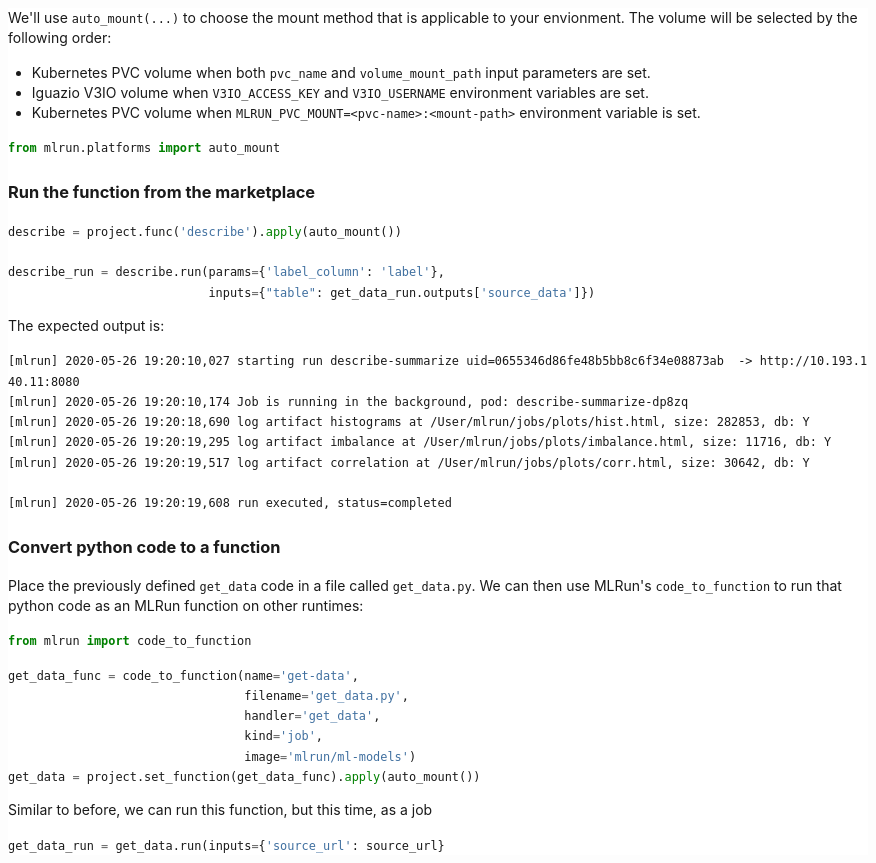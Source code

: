 We'll use `auto_mount(...)` to choose the mount method that is applicable to your envionment. The volume will be selected by the following order:
- Kubernetes PVC volume when both `pvc_name` and `volume_mount_path` input parameters are set.
- Iguazio V3IO volume when `V3IO_ACCESS_KEY` and `V3IO_USERNAME` environment variables are set.
- Kubernetes PVC volume when `MLRUN_PVC_MOUNT=<pvc-name>:<mount-path>` environment variable is set.

```python
from mlrun.platforms import auto_mount
```

### Run the function from the marketplace

```python
describe = project.func('describe').apply(auto_mount())

describe_run = describe.run(params={'label_column': 'label'},
                            inputs={"table": get_data_run.outputs['source_data']})
```

The expected output is:

``` text
[mlrun] 2020-05-26 19:20:10,027 starting run describe-summarize uid=0655346d86fe48b5bb8c6f34e08873ab  -> http://10.193.140.11:8080
[mlrun] 2020-05-26 19:20:10,174 Job is running in the background, pod: describe-summarize-dp8zq
[mlrun] 2020-05-26 19:20:18,690 log artifact histograms at /User/mlrun/jobs/plots/hist.html, size: 282853, db: Y
[mlrun] 2020-05-26 19:20:19,295 log artifact imbalance at /User/mlrun/jobs/plots/imbalance.html, size: 11716, db: Y
[mlrun] 2020-05-26 19:20:19,517 log artifact correlation at /User/mlrun/jobs/plots/corr.html, size: 30642, db: Y

[mlrun] 2020-05-26 19:20:19,608 run executed, status=completed
```

### Convert python code to a function

Place the previously defined `get_data` code in a file called `get_data.py`. We can then use MLRun's `code_to_function` to run that python code as an MLRun function on other runtimes: 

```python
from mlrun import code_to_function
```

```python
get_data_func = code_to_function(name='get-data',
                                 filename='get_data.py',
                                 handler='get_data',
                                 kind='job',
                                 image='mlrun/ml-models')
get_data = project.set_function(get_data_func).apply(auto_mount())
```

Similar to before, we can run this function, but this time, as a job

```python
get_data_run = get_data.run(inputs={'source_url': source_url}
```
